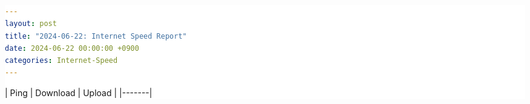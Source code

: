 ```yaml
---
layout: post
title: "2024-06-22: Internet Speed Report"
date: 2024-06-22 00:00:00 +0900
categories: Internet-Speed
---
```



| Ping | Download | Upload | 
|-------|